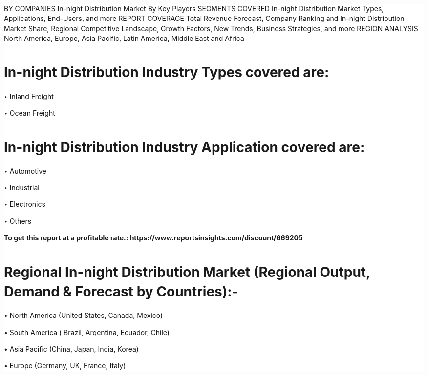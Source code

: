 </tr>
</tr>
<tr>
<td>BY COMPANIES</td>
<td>In-night Distribution Market By Key Players</td>
</tr>
<tr>
<td>SEGMENTS COVERED</td>
<td>In-night Distribution Market Types, Applications, End-Users, and more</td>
</tr>
<tr>
<td>REPORT COVERAGE</td>
<td>Total Revenue Forecast, Company Ranking and In-night Distribution Market Share, Regional Competitive Landscape, Growth Factors, New Trends, Business Strategies, and more</td>
</tr>
<tr>
<td>REGION ANALYSIS</td>
<td>North America, Europe, Asia Pacific, Latin America, Middle East and Africa</td>
</tr>
</table>

# <strong>In-night Distribution Industry Types covered are:</strong>

‣ Inland Freight

‣ Ocean Freight

# <strong>In-night Distribution Industry Application covered are:</strong>

‣ Automotive

‣ Industrial

‣ Electronics

‣ Others

<strong>To get this report at a profitable rate.: <a href=https://www.reportsinsights.com/discount/669205>https://www.reportsinsights.com/discount/669205</a></strong></font>

# <strong>Regional In-night Distribution Market (Regional Output, Demand &amp; Forecast by Countries):-</strong>

• North America (United States, Canada, Mexico)

• South America ( Brazil, Argentina, Ecuador, Chile)

• Asia Pacific (China, Japan, India, Korea)

• Europe (Germany, UK, France, Italy)
